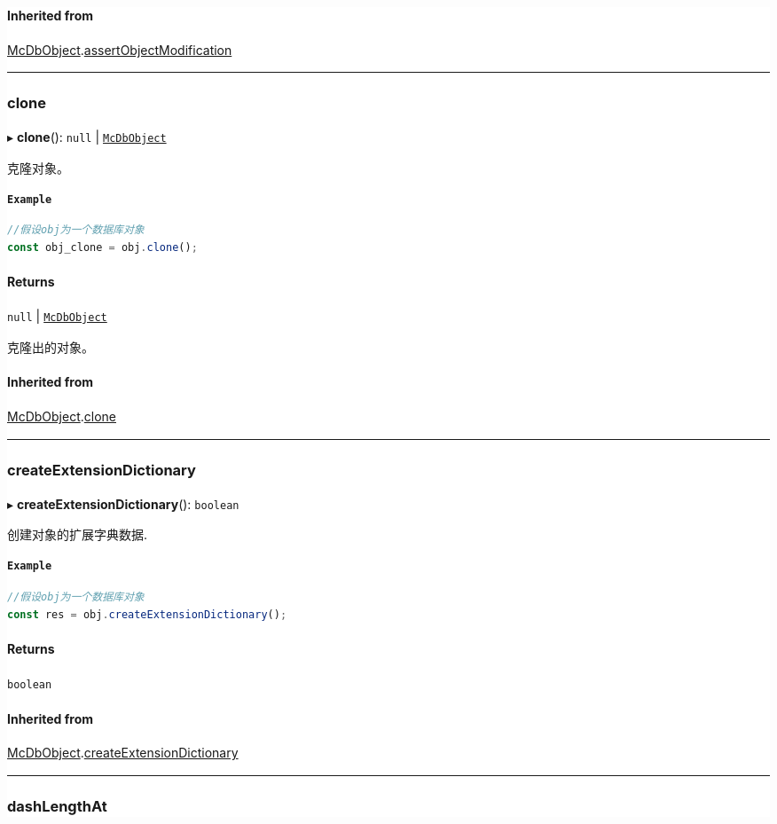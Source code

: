 #### Inherited from

[McDbObject](2d.McDbObject.md).[assertObjectModification](2d.McDbObject.md#assertobjectmodification)

___

### clone

▸ **clone**(): ``null`` \| [`McDbObject`](2d.McDbObject.md)

克隆对象。

**`Example`**

```ts
//假设obj为一个数据库对象
const obj_clone = obj.clone();
```

#### Returns

``null`` \| [`McDbObject`](2d.McDbObject.md)

克隆出的对象。

#### Inherited from

[McDbObject](2d.McDbObject.md).[clone](2d.McDbObject.md#clone)

___

### createExtensionDictionary

▸ **createExtensionDictionary**(): `boolean`

创建对象的扩展字典数据.

**`Example`**

```ts
//假设obj为一个数据库对象
const res = obj.createExtensionDictionary();
```

#### Returns

`boolean`

#### Inherited from

[McDbObject](2d.McDbObject.md).[createExtensionDictionary](2d.McDbObject.md#createextensiondictionary)

___

### dashLengthAt
